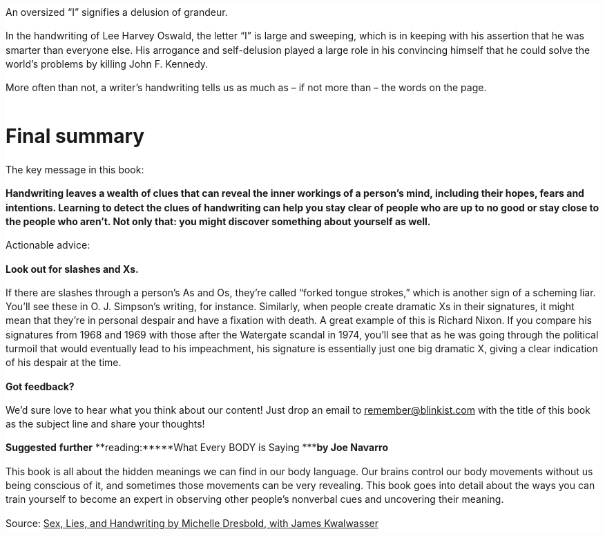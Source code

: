 An oversized “I” signifies a delusion of grandeur.

In the handwriting of Lee Harvey Oswald, the letter “I” is large and sweeping, which is in keeping with his assertion that he was smarter than everyone else. His arrogance and self-delusion played a large role in his convincing himself that he could solve the world’s problems by killing John F. Kennedy.

More often than not, a writer’s handwriting tells us as much as – if not more than – the words on the page.

# Final summary

The key message in this book:

**Handwriting leaves a wealth of clues that can reveal the inner workings of a person’s mind, including their hopes, fears and intentions. Learning to detect the clues of handwriting can help you stay clear of people who are up to no good or stay close to the people who aren’t. Not only that: you might discover something about yourself as well.**

Actionable advice:

**Look out for slashes and Xs.**

If there are slashes through a person’s As and Os, they’re called “forked tongue strokes,” which is another sign of a scheming liar. You’ll see these in O. J. Simpson’s writing, for instance. Similarly, when people create dramatic Xs in their signatures, it might mean that they’re in personal despair and have a fixation with death. A great example of this is Richard Nixon. If you compare his signatures from 1968 and 1969 with those after the Watergate scandal in 1974, you’ll see that as he was going through the political turmoil that would eventually lead to his impeachment, his signature is essentially just one big dramatic X, giving a clear indication of his despair at the time.

**Got feedback?**

We’d sure love to hear what you think about our content! Just drop an email to remember@blinkist.com with the title of this book as the subject line and share your thoughts!

**Suggested** **further** **reading:*****What Every BODY is Saying *****by Joe Navarro**

This book is all about the hidden meanings we can find in our body language. Our brains control our body movements without us being conscious of it, and sometimes those movements can be very revealing. This book goes into detail about the ways you can train yourself to become an expert in observing other people’s nonverbal cues and uncovering their meaning.


Source: [Sex, Lies, and Handwriting by Michelle Dresbold, with James Kwalwasser](https://www.blinkist.com/en/nc/daily/reader/sex-lies-and-handwriting-en/)